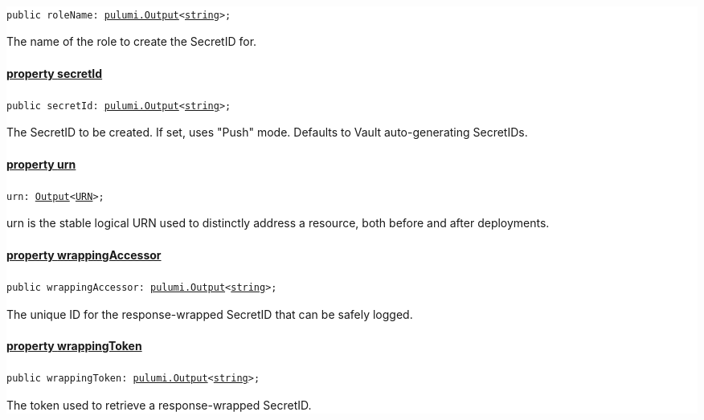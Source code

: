 <pre class="highlight"><code><span class='kd'>public </span>roleName: <a href='/docs/reference/pkg/nodejs/pulumi/pulumi/#Output'>pulumi.Output</a>&lt;<span class='kd'><a href='https://developer.mozilla.org/en-US/docs/Web/JavaScript/Reference/Global_Objects/String'>string</a></span>&gt;;</code></pre>

The name of the role to create the SecretID for.

<h4 class="pdoc-member-header" id="AuthBackendRoleSecretID-secretId">
<a class="pdoc-child-name" href="https://github.com/pulumi/pulumi-vault/blob/{{< param git_sha >}}/sdk/nodejs/appRole/authBackendRoleSecretID.ts#L95">property <b>secretId</b></a>
</h4>

<pre class="highlight"><code><span class='kd'>public </span>secretId: <a href='/docs/reference/pkg/nodejs/pulumi/pulumi/#Output'>pulumi.Output</a>&lt;<span class='kd'><a href='https://developer.mozilla.org/en-US/docs/Web/JavaScript/Reference/Global_Objects/String'>string</a></span>&gt;;</code></pre>

The SecretID to be created. If set, uses "Push"
mode.  Defaults to Vault auto-generating SecretIDs.

<h4 class="pdoc-member-header" id="AuthBackendRoleSecretID-urn">
<a class="pdoc-child-name" href="https://github.com/pulumi/pulumi-vault/blob/{{< param git_sha >}}/sdk/nodejs/appRole/authBackendRoleSecretID.ts#L42">property <b>urn</b></a>
</h4>

<pre class="highlight"><code><span class='kd'></span>urn: <a href='/docs/reference/pkg/nodejs/pulumi/pulumi/#Output'>Output</a>&lt;<a href='/docs/reference/pkg/nodejs/pulumi/pulumi/#URN'>URN</a>&gt;;</code></pre>

urn is the stable logical URN used to distinctly address a resource, both before and after
deployments.

<h4 class="pdoc-member-header" id="AuthBackendRoleSecretID-wrappingAccessor">
<a class="pdoc-child-name" href="https://github.com/pulumi/pulumi-vault/blob/{{< param git_sha >}}/sdk/nodejs/appRole/authBackendRoleSecretID.ts#L100">property <b>wrappingAccessor</b></a>
</h4>

<pre class="highlight"><code><span class='kd'>public </span>wrappingAccessor: <a href='/docs/reference/pkg/nodejs/pulumi/pulumi/#Output'>pulumi.Output</a>&lt;<span class='kd'><a href='https://developer.mozilla.org/en-US/docs/Web/JavaScript/Reference/Global_Objects/String'>string</a></span>&gt;;</code></pre>

The unique ID for the response-wrapped SecretID that can
be safely logged.

<h4 class="pdoc-member-header" id="AuthBackendRoleSecretID-wrappingToken">
<a class="pdoc-child-name" href="https://github.com/pulumi/pulumi-vault/blob/{{< param git_sha >}}/sdk/nodejs/appRole/authBackendRoleSecretID.ts#L104">property <b>wrappingToken</b></a>
</h4>

<pre class="highlight"><code><span class='kd'>public </span>wrappingToken: <a href='/docs/reference/pkg/nodejs/pulumi/pulumi/#Output'>pulumi.Output</a>&lt;<span class='kd'><a href='https://developer.mozilla.org/en-US/docs/Web/JavaScript/Reference/Global_Objects/String'>string</a></span>&gt;;</code></pre>

The token used to retrieve a response-wrapped SecretID.
